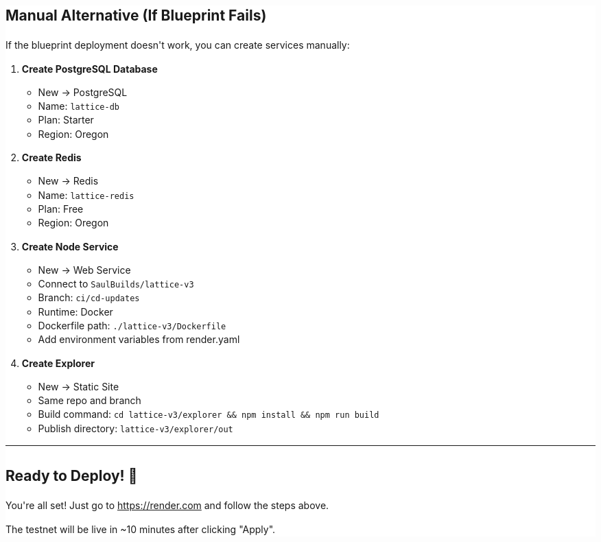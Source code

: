 ## Manual Alternative (If Blueprint Fails)

If the blueprint deployment doesn't work, you can create services manually:

1. **Create PostgreSQL Database**
   - New → PostgreSQL
   - Name: `lattice-db`
   - Plan: Starter
   - Region: Oregon

2. **Create Redis**
   - New → Redis
   - Name: `lattice-redis`
   - Plan: Free
   - Region: Oregon

3. **Create Node Service**
   - New → Web Service
   - Connect to `SaulBuilds/lattice-v3`
   - Branch: `ci/cd-updates`
   - Runtime: Docker
   - Dockerfile path: `./lattice-v3/Dockerfile`
   - Add environment variables from render.yaml

4. **Create Explorer**
   - New → Static Site
   - Same repo and branch
   - Build command: `cd lattice-v3/explorer && npm install && npm run build`
   - Publish directory: `lattice-v3/explorer/out`

---

## Ready to Deploy! 🚀

You're all set! Just go to https://render.com and follow the steps above.

The testnet will be live in ~10 minutes after clicking "Apply".
